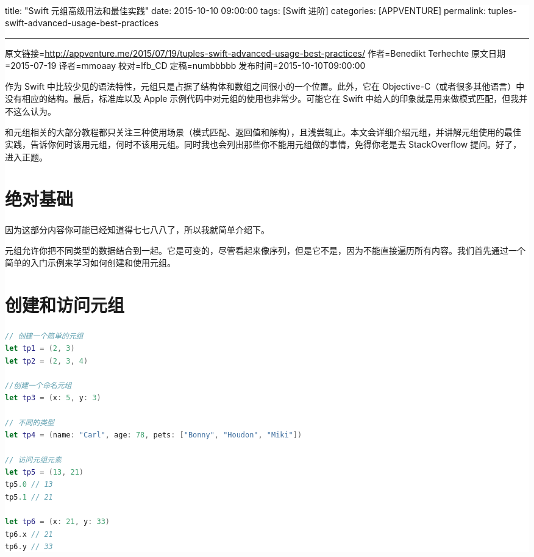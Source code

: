 title: "Swift 元组高级用法和最佳实践"
date: 2015-10-10 09:00:00
tags: [Swift 进阶]
categories: [APPVENTURE]
permalink: tuples-swift-advanced-usage-best-practices

---
原文链接=http://appventure.me/2015/07/19/tuples-swift-advanced-usage-best-practices/
作者=Benedikt Terhechte
原文日期=2015-07-19
译者=mmoaay
校对=lfb_CD
定稿=numbbbbb
发布时间=2015-10-10T09:00:00


作为 Swift 中比较少见的语法特性，元组只是占据了结构体和数组之间很小的一个位置。此外，它在 Objective-C（或者很多其他语言）中没有相应的结构。最后，标准库以及 Apple 示例代码中对元组的使用也非常少。可能它在 Swift 中给人的印象就是用来做模式匹配，但我并不这么认为。

和元组相关的大部分教程都只关注三种使用场景（模式匹配、返回值和解构），且浅尝辄止。本文会详细介绍元组，并讲解元组使用的最佳实践，告诉你何时该用元组，何时不该用元组。同时我也会列出那些你不能用元组做的事情，免得你老是去 StackOverflow 提问。好了，进入正题。



# 绝对基础

因为这部分内容你可能已经知道得七七八八了，所以我就简单介绍下。

元组允许你把不同类型的数据结合到一起。它是可变的，尽管看起来像序列，但是它不是，因为不能直接遍历所有内容。我们首先通过一个简单的入门示例来学习如何创建和使用元组。

# 创建和访问元组

```Swift
// 创建一个简单的元组
let tp1 = (2, 3)
let tp2 = (2, 3, 4)

//创建一个命名元组
let tp3 = (x: 5, y: 3)

// 不同的类型
let tp4 = (name: "Carl", age: 78, pets: ["Bonny", "Houdon", "Miki"])

// 访问元组元素
let tp5 = (13, 21)
tp5.0 // 13
tp5.1 // 21

let tp6 = (x: 21, y: 33)
tp6.x // 21
tp6.y // 33
```
